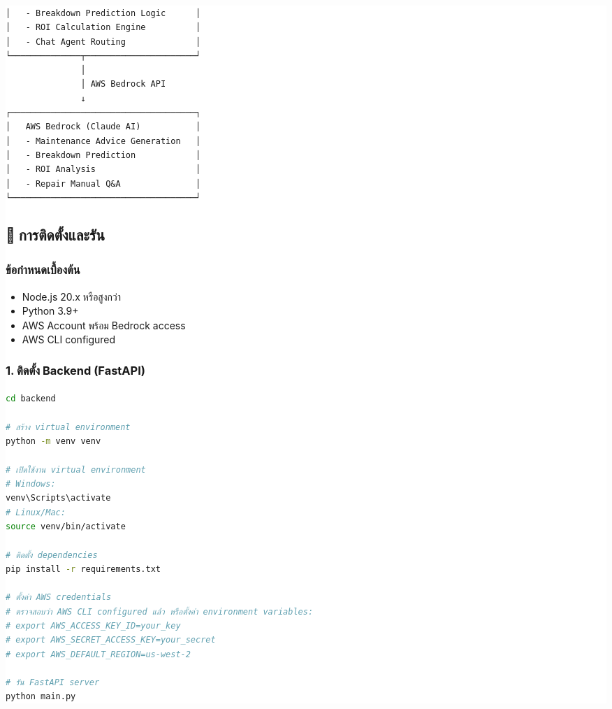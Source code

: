 ```
│   - Breakdown Prediction Logic      │
│   - ROI Calculation Engine          │
│   - Chat Agent Routing              │
└──────────────┬──────────────────────┘
               │
               │ AWS Bedrock API
               ↓
┌─────────────────────────────────────┐
│   AWS Bedrock (Claude AI)           │
│   - Maintenance Advice Generation   │
│   - Breakdown Prediction            │
│   - ROI Analysis                    │
│   - Repair Manual Q&A               │
└─────────────────────────────────────┘
```

## 🚀 การติดตั้งและรัน

### ข้อกำหนดเบื้องต้น
- Node.js 20.x หรือสูงกว่า
- Python 3.9+
- AWS Account พร้อม Bedrock access
- AWS CLI configured

### 1. ติดตั้ง Backend (FastAPI)

```bash
cd backend

# สร้าง virtual environment
python -m venv venv

# เปิดใช้งาน virtual environment
# Windows:
venv\Scripts\activate
# Linux/Mac:
source venv/bin/activate

# ติดตั้ง dependencies
pip install -r requirements.txt

# ตั้งค่า AWS credentials
# ตรวจสอบว่า AWS CLI configured แล้ว หรือตั้งค่า environment variables:
# export AWS_ACCESS_KEY_ID=your_key
# export AWS_SECRET_ACCESS_KEY=your_secret
# export AWS_DEFAULT_REGION=us-west-2

# รัน FastAPI server
python main.py
```
